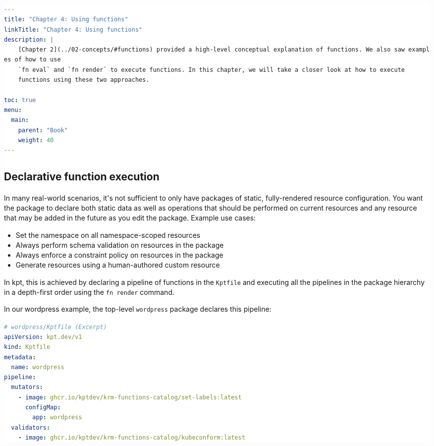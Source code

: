 ```yaml
---
title: "Chapter 4: Using functions"
linkTitle: "Chapter 4: Using functions"
description: |
    [Chapter 2](../02-concepts/#functions) provided a high-level conceptual explanation of functions. We also saw examples of how to use
    `fn eval` and `fn render` to execute functions. In this chapter, we will take a closer look at how to execute
    functions using these two approaches.

toc: true
menu:
  main:
    parent: "Book"
    weight: 40
---
```


## Declarative function execution

In many real-world scenarios, it's not sufficient to only have packages of
static, fully-rendered resource configuration. You want the package to declare
both static data as well as operations that should be performed on current
resources and any resource that may be added in the future as you edit the
package. Example use cases:

- Set the namespace on all namespace-scoped resources
- Always perform schema validation on resources in the package
- Always enforce a constraint policy on resources in the package
- Generate resources using a human-authored custom resource

In kpt, this is achieved by declaring a pipeline of functions in the `Kptfile`
and executing all the pipelines in the package hierarchy in a depth-first order
using the `fn render` command.

In our wordpress example, the top-level `wordpress` package declares this
pipeline:

```yaml
# wordpress/Kptfile (Excerpt)
apiVersion: kpt.dev/v1
kind: Kptfile
metadata:
  name: wordpress
pipeline:
  mutators:
    - image: ghcr.io/kptdev/krm-functions-catalog/set-labels:latest
      configMap:
        app: wordpress
  validators:
    - image: ghcr.io/kptdev/krm-functions-catalog/kubeconform:latest
```
